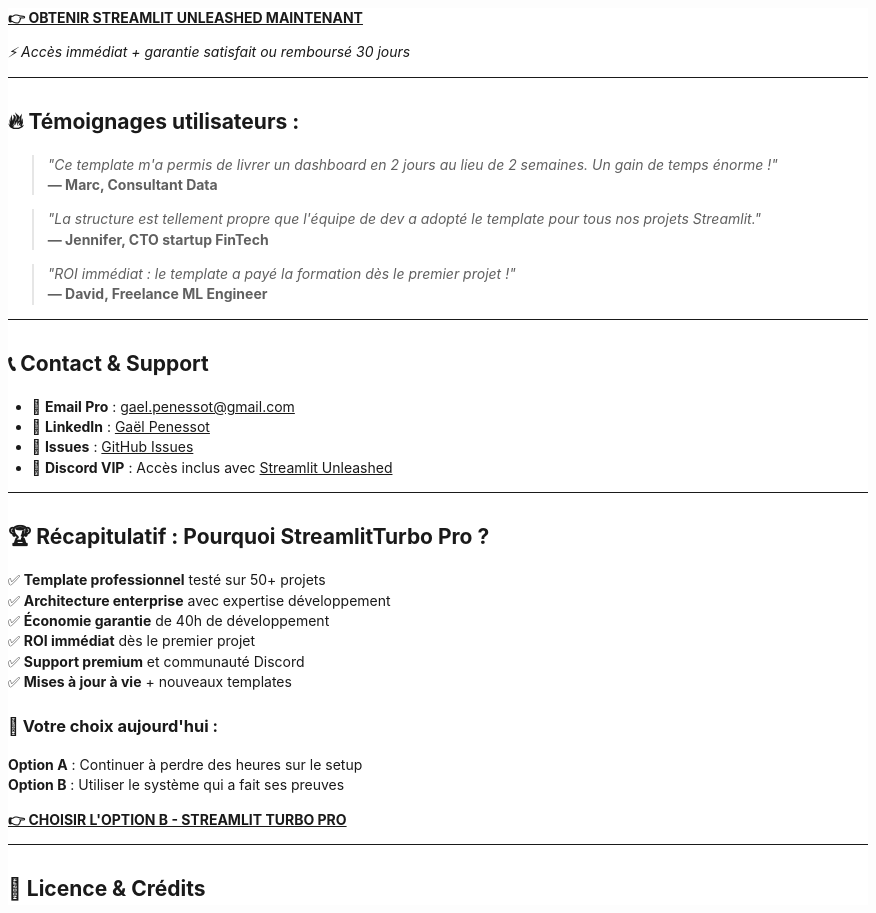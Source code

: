 **[👉 OBTENIR STREAMLIT UNLEASHED MAINTENANT](https://www.mes-formations-data.fr/formation/streamlit-unleashed)**

*⚡ Accès immédiat + garantie satisfait ou remboursé 30 jours*

---

## 🔥 **Témoignages utilisateurs :**

> *"Ce template m'a permis de livrer un dashboard en 2 jours au lieu de 2 semaines. Un gain de temps énorme !"*  
> **— Marc, Consultant Data**

> *"La structure est tellement propre que l'équipe de dev a adopté le template pour tous nos projets Streamlit."*  
> **— Jennifer, CTO startup FinTech**

> *"ROI immédiat : le template a payé la formation dès le premier projet !"*  
> **— David, Freelance ML Engineer**

---

## 📞 **Contact & Support**

- 📧 **Email Pro** : gael.penessot@gmail.com
- 💼 **LinkedIn** : [Gaël Penessot](https://www.linkedin.com/in/gael-penessot/)  
- 🐛 **Issues** : [GitHub Issues](https://github.com/gpenessot/StreamlitTurbo/issues)
- 💬 **Discord VIP** : Accès inclus avec [Streamlit Unleashed](https://www.mes-formations-data.fr/formation/streamlit-unleashed)

---

## 🏆 **Récapitulatif : Pourquoi StreamlitTurbo Pro ?**

✅ **Template professionnel** testé sur 50+ projets  
✅ **Architecture enterprise** avec expertise développement  
✅ **Économie garantie** de 40h de développement  
✅ **ROI immédiat** dès le premier projet  
✅ **Support premium** et communauté Discord  
✅ **Mises à jour à vie** + nouveaux templates  

### 🎯 **Votre choix aujourd'hui :**

**Option A** : Continuer à perdre des heures sur le setup  
**Option B** : Utiliser le système qui a fait ses preuves  

**[👉 CHOISIR L'OPTION B - STREAMLIT TURBO PRO](https://www.mes-formations-data.fr/formation/streamlit-unleashed)**

---

## 📝 **Licence & Crédits**
